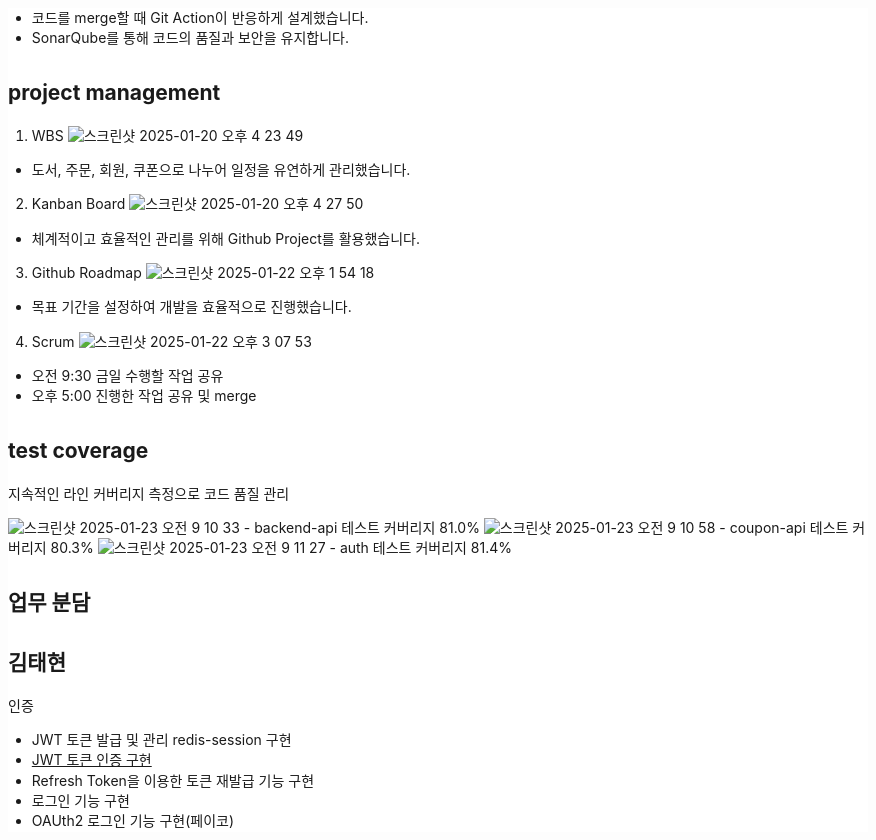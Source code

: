 - 코드를 merge할 때 Git Action이 반응하게 설계했습니다.
- SonarQube를 통해 코드의 품질과 보안을 유지합니다.

## project management
1) WBS
![스크린샷 2025-01-20 오후 4 23 49](https://github.com/user-attachments/assets/71a5185d-4715-479e-8f05-8ef0856fa73b)

- 도서, 주문, 회원, 쿠폰으로 나누어 일정을 유연하게 관리했습니다.

2) Kanban Board
![스크린샷 2025-01-20 오후 4 27 50](https://github.com/user-attachments/assets/ad3d4ac0-e84f-4166-8cc6-2d5da670270d)

- 체계적이고 효율적인 관리를 위해 Github Project를 활용했습니다.
 
3) Github Roadmap
![스크린샷 2025-01-22 오후 1 54 18](https://github.com/user-attachments/assets/ab6a5439-226e-41b9-92aa-8ae71812e23d)

- 목표 기간을 설정하여 개발을 효율적으로 진행했습니다.
  
4) Scrum
![스크린샷 2025-01-22 오후 3 07 53](https://github.com/user-attachments/assets/a5611e4c-7c30-4edf-806a-1dcb73ebb050)

- 오전 9:30 금일 수행할 작업 공유
- 오후 5:00 진행한 작업 공유 및 merge

## test coverage
지속적인 라인 커버리지 측정으로 코드 품질 관리

<img width="1403" alt="스크린샷 2025-01-23 오전 9 10 33" src="https://github.com/user-attachments/assets/6455a001-a977-45e8-88a1-055319fd1a5f" />
- backend-api 테스트 커버리지 81.0%

<img width="1447" alt="스크린샷 2025-01-23 오전 9 10 58" src="https://github.com/user-attachments/assets/cc635060-fbce-43ae-8109-bf5455a623b7" />
- coupon-api 테스트 커버리지 80.3%
  
<img width="1438" alt="스크린샷 2025-01-23 오전 9 11 27" src="https://github.com/user-attachments/assets/05a2a0ef-736f-4b9f-905c-f2bc88715a15" />
- auth 테스트 커버리지 81.4%



## 업무 분담
## 김태현

인증 

 - JWT 토큰 발급 및 관리 redis-session 구현
 - [JWT 토큰 인증 구현](https://github.com/nhnacademy-be8-plzbuybook/bookstore-shoppingmall/issues/514#issue-2806216034)
 - Refresh Token을 이용한 토큰 재발급 기능 구현
 - 로그인 기능 구현
 - OAUth2 로그인 기능 구현(페이코)
